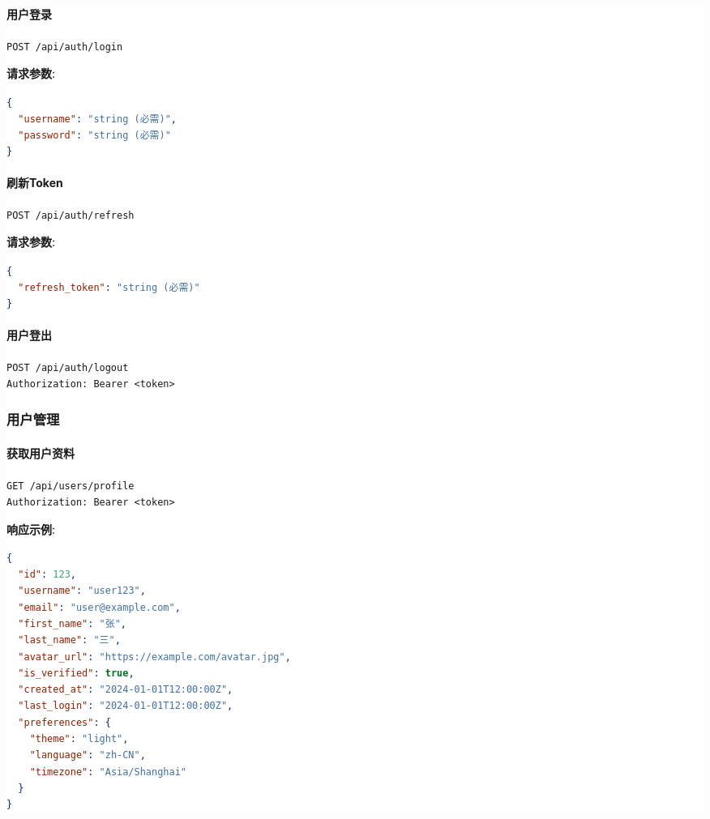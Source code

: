 #### 用户登录

```http
POST /api/auth/login
```

**请求参数**:
```json
{
  "username": "string (必需)",
  "password": "string (必需)"
}
```

#### 刷新Token

```http
POST /api/auth/refresh
```

**请求参数**:
```json
{
  "refresh_token": "string (必需)"
}
```

#### 用户登出

```http
POST /api/auth/logout
Authorization: Bearer <token>
```

### 用户管理

#### 获取用户资料

```http
GET /api/users/profile
Authorization: Bearer <token>
```

**响应示例**:
```json
{
  "id": 123,
  "username": "user123",
  "email": "user@example.com",
  "first_name": "张",
  "last_name": "三",
  "avatar_url": "https://example.com/avatar.jpg",
  "is_verified": true,
  "created_at": "2024-01-01T12:00:00Z",
  "last_login": "2024-01-01T12:00:00Z",
  "preferences": {
    "theme": "light",
    "language": "zh-CN",
    "timezone": "Asia/Shanghai"
  }
}
```
